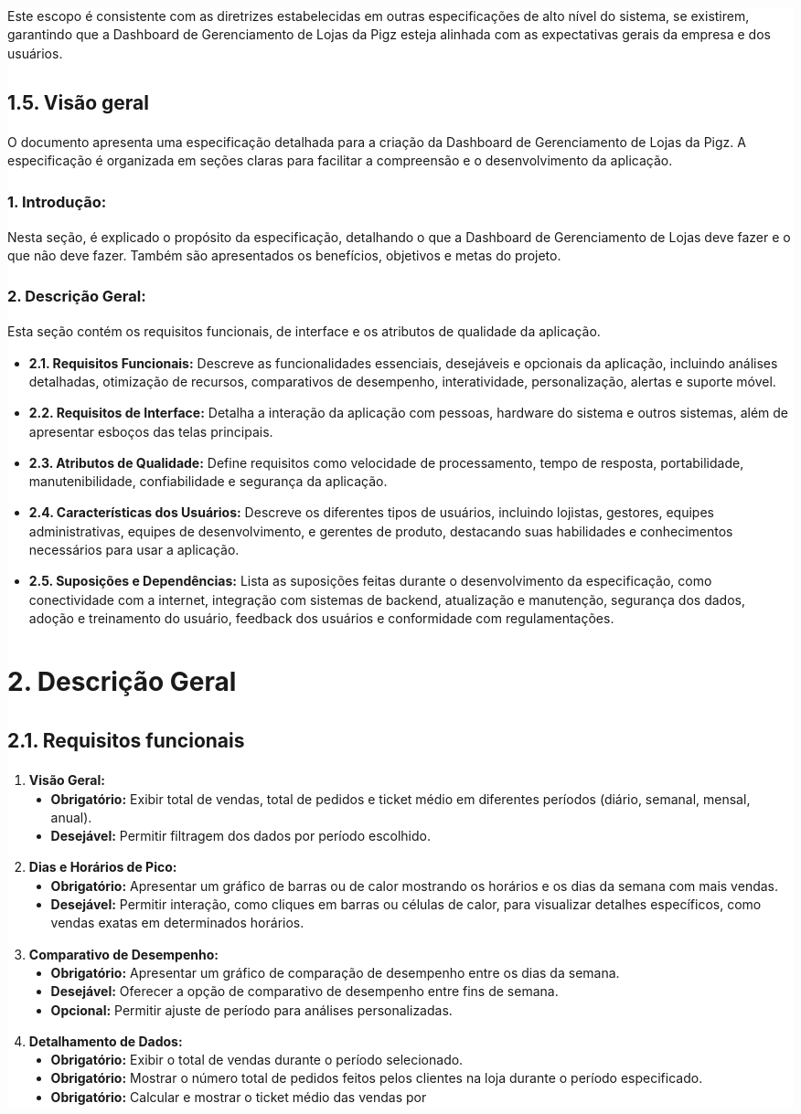 Este escopo é consistente com as diretrizes estabelecidas em outras especificações de alto nível do sistema, se existirem, garantindo que a Dashboard de Gerenciamento de Lojas da Pigz esteja alinhada com as expectativas gerais da empresa e dos usuários.</p><h2 id="d53e301c-a6dc-4dac-a680-49e9acde2d47" class="">1.5. Visão geral</h2><p id="872f29fe-6f77-48dd-b09c-c6a794c8e26e" class="">O documento apresenta uma especificação detalhada para a criação da Dashboard de Gerenciamento de Lojas da Pigz. A especificação é organizada em seções claras para facilitar a compreensão e o desenvolvimento da aplicação.</p><h3 id="3ac0ba12-12f9-4f98-b9e1-c2633169bc63" class=""><strong>1. Introdução:</strong></h3><p id="58c80808-4d17-4545-ae66-d2c85549da81" class="">Nesta seção, é explicado o propósito da especificação, detalhando o que a Dashboard de Gerenciamento de Lojas deve fazer e o que não deve fazer. Também são apresentados os benefícios, objetivos e metas do projeto.</p><h3 id="ba71da27-9fbf-44b8-8175-526015e2dcc2" class=""><strong>2. Descrição Geral:</strong></h3><p id="4acf894f-43e0-435b-8c68-0afd817ce122" class="">Esta seção contém os requisitos funcionais, de interface e os atributos de qualidade da aplicação.</p><ul id="2329ccf6-c0db-42fc-9e11-7dd3b020341f" class="bulleted-list"><li style="list-style-type:disc"><strong>2.1. Requisitos Funcionais:</strong> Descreve as funcionalidades essenciais, desejáveis e opcionais da aplicação, incluindo análises detalhadas, otimização de recursos, comparativos de desempenho, interatividade, personalização, alertas e suporte móvel.</li></ul><ul id="0d78771d-03f3-4b93-b777-4d4ad0c7d139" class="bulleted-list"><li style="list-style-type:disc"><strong>2.2. Requisitos de Interface:</strong> Detalha a interação da aplicação com pessoas, hardware do sistema e outros sistemas, além de apresentar esboços das telas principais.</li></ul><ul id="7a8ac0bf-2d22-4591-acdb-277b678696ea" class="bulleted-list"><li style="list-style-type:disc"><strong>2.3. Atributos de Qualidade:</strong> Define requisitos como velocidade de processamento, tempo de resposta, portabilidade, manutenibilidade, confiabilidade e segurança da aplicação.</li></ul><ul id="5d810a3a-dec1-4269-a218-4ac8658a87b2" class="bulleted-list"><li style="list-style-type:disc"><strong>2.4. Características dos Usuários:</strong> Descreve os diferentes tipos de usuários, incluindo lojistas, gestores, equipes administrativas, equipes de desenvolvimento, e gerentes de produto, destacando suas habilidades e conhecimentos necessários para usar a aplicação.</li></ul><ul id="c498a4ee-409c-4f16-ac81-02234762b3a9" class="bulleted-list"><li style="list-style-type:disc"><strong>2.5. Suposições e Dependências:</strong> Lista as suposições feitas durante o desenvolvimento da especificação, como conectividade com a internet, integração com sistemas de backend, atualização e manutenção, segurança dos dados, adoção e treinamento do usuário, feedback dos usuários e conformidade com regulamentações.</li></ul><h1 id="0849ac61-b6e3-4a49-bfe5-fcf033df68ef" class="">2. Descrição Geral</h1><h2 id="5001ef33-6091-47b3-be8f-6f62a8c2febb" class="">2.1. Requisitos funcionais</h2><ol type="1" id="aac68257-8b98-42e7-9485-59629d5f3d6a" class="numbered-list" start="1"><li><strong>Visão Geral:</strong><ul id="d4ebd7f6-1d27-4deb-8b65-ec9495eba061" class="bulleted-list"><li style="list-style-type:disc"><strong>Obrigatório:</strong> Exibir total de vendas, total de pedidos e ticket médio em diferentes períodos (diário, semanal, mensal, anual).</li></ul><ul id="4ddacad7-fa0e-4d07-8fbe-bc7a9088525f" class="bulleted-list"><li style="list-style-type:disc"><strong>Desejável:</strong> Permitir filtragem dos dados por período escolhido.</li></ul></li></ol><ol type="1" id="f8697a36-6326-4e2b-8880-19ae4b368305" class="numbered-list" start="2"><li><strong>Dias e Horários de Pico:</strong><ul id="fe41e777-6d82-48cf-a478-af00e119812a" class="bulleted-list"><li style="list-style-type:disc"><strong>Obrigatório:</strong> Apresentar um gráfico de barras ou de calor mostrando os horários e os dias da semana com mais vendas.</li></ul><ul id="65ab8f81-0fad-4a1f-8973-b77c7ce7216d" class="bulleted-list"><li style="list-style-type:disc"><strong>Desejável:</strong> Permitir interação, como cliques em barras ou células de calor, para visualizar detalhes específicos, como vendas exatas em determinados horários.</li></ul></li></ol><ol type="1" id="f62f1dbd-c988-4dc4-a46c-1a7ee1dc67da" class="numbered-list" start="3"><li><strong>Comparativo de Desempenho:</strong><ul id="396496b0-82e4-476e-b1f1-9f9f192d7903" class="bulleted-list"><li style="list-style-type:disc"><strong>Obrigatório:</strong> Apresentar um gráfico de comparação de desempenho entre os dias da semana.</li></ul><ul id="fa7902b4-f30d-4048-8eea-9bf2a7f77fc0" class="bulleted-list"><li style="list-style-type:disc"><strong>Desejável:</strong> Oferecer a opção de comparativo de desempenho entre fins de semana.</li></ul><ul id="0c6e16c8-3d8a-46de-b650-afea1c878e43" class="bulleted-list"><li style="list-style-type:disc"><strong>Opcional:</strong> Permitir ajuste de período para análises personalizadas.</li></ul></li></ol><ol type="1" id="5050883f-45bd-490f-b827-bb89b8944fb8" class="numbered-list" start="4"><li><strong>Detalhamento de Dados:</strong><ul id="8cd1b589-e139-4859-9a58-fa7beaceec10" class="bulleted-list"><li style="list-style-type:disc"><strong>Obrigatório:</strong> Exibir o total de vendas durante o período selecionado.</li></ul><ul id="bc1d468c-68ca-4da5-8ebb-35949662b2d7" class="bulleted-list"><li style="list-style-type:disc"><strong>Obrigatório:</strong> Mostrar o número total de pedidos feitos pelos clientes na loja durante o período especificado.</li></ul><ul id="e9d980a9-f10a-47f9-b972-28cf72b41d54" class="bulleted-list"><li style="list-style-type:disc"><strong>Obrigatório:</strong> Calcular e mostrar o ticket médio das vendas por
